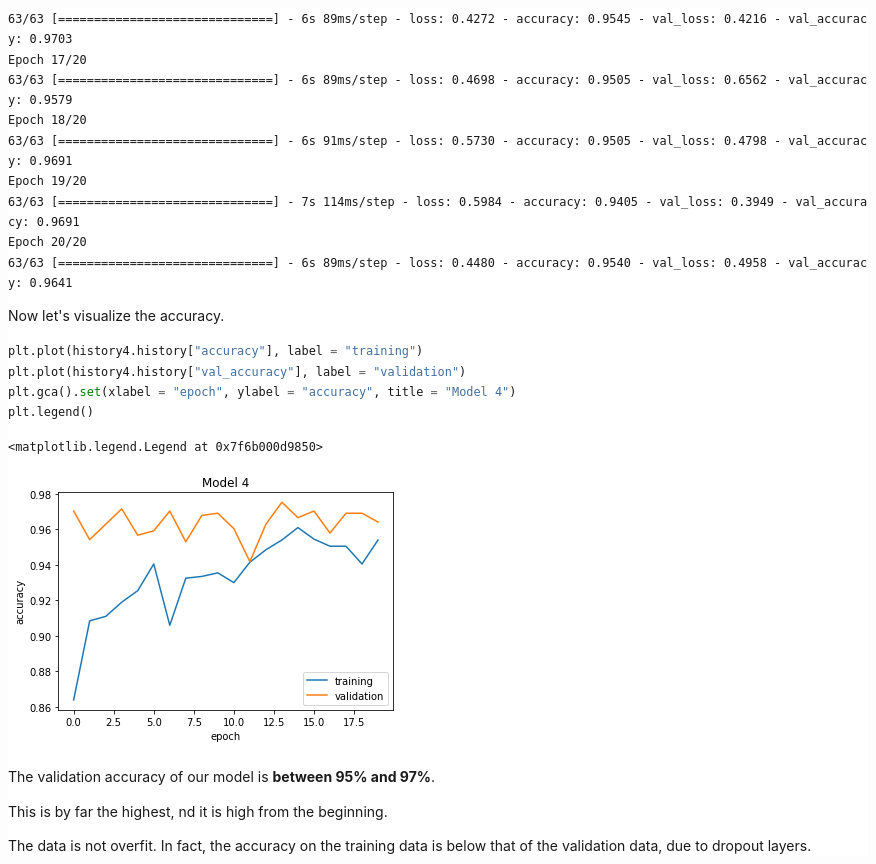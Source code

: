     63/63 [==============================] - 6s 89ms/step - loss: 0.4272 - accuracy: 0.9545 - val_loss: 0.4216 - val_accuracy: 0.9703
    Epoch 17/20
    63/63 [==============================] - 6s 89ms/step - loss: 0.4698 - accuracy: 0.9505 - val_loss: 0.6562 - val_accuracy: 0.9579
    Epoch 18/20
    63/63 [==============================] - 6s 91ms/step - loss: 0.5730 - accuracy: 0.9505 - val_loss: 0.4798 - val_accuracy: 0.9691
    Epoch 19/20
    63/63 [==============================] - 7s 114ms/step - loss: 0.5984 - accuracy: 0.9405 - val_loss: 0.3949 - val_accuracy: 0.9691
    Epoch 20/20
    63/63 [==============================] - 6s 89ms/step - loss: 0.4480 - accuracy: 0.9540 - val_loss: 0.4958 - val_accuracy: 0.9641


Now let's visualize the accuracy.


```python
plt.plot(history4.history["accuracy"], label = "training")
plt.plot(history4.history["val_accuracy"], label = "validation")
plt.gca().set(xlabel = "epoch", ylabel = "accuracy", title = "Model 4")
plt.legend()
```




    <matplotlib.legend.Legend at 0x7f6b000d9850>




    
![png](/images/bp5/output_53_1.png)
    


The validation accuracy of our model is **between 95% and 97%**.

This is by far the highest, nd it is high from the beginning.

The data is not overfit. In fact, the accuracy on the training data is below that of the validation data, due to dropout layers.
